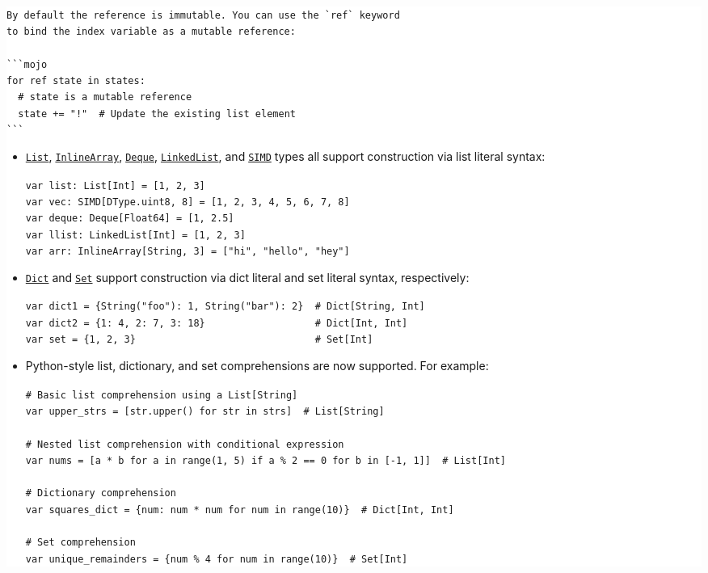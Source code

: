     By default the reference is immutable. You can use the `ref` keyword
    to bind the index variable as a mutable reference:

    ```mojo
    for ref state in states:
      # state is a mutable reference
      state += "!"  # Update the existing list element
    ```

  - [`List`](/mojo/stdlib/collections/list/List/),
    [`InlineArray`](/mojo/stdlib/collections/inline_array/InlineArray/),
    [`Deque`](/mojo/stdlib/collections/deque/Deque/),
    [`LinkedList`](/mojo/stdlib/collections/linked_list/LinkedList/), and
    [`SIMD`](/mojo/stdlib/builtin/simd/SIMD/) types all support construction via
    list literal syntax:

    ```mojo
    var list: List[Int] = [1, 2, 3]
    var vec: SIMD[DType.uint8, 8] = [1, 2, 3, 4, 5, 6, 7, 8]
    var deque: Deque[Float64] = [1, 2.5]
    var llist: LinkedList[Int] = [1, 2, 3]
    var arr: InlineArray[String, 3] = ["hi", "hello", "hey"]
    ```

  - [`Dict`](/mojo/stdlib/collections/dict/Dict/) and
    [`Set`](/mojo/stdlib/collections/set/Set/) support construction via dict
    literal and set literal syntax, respectively:

    ```mojo
    var dict1 = {String("foo"): 1, String("bar"): 2}  # Dict[String, Int]
    var dict2 = {1: 4, 2: 7, 3: 18}                   # Dict[Int, Int]
    var set = {1, 2, 3}                               # Set[Int]
    ```

  - Python-style list, dictionary, and set comprehensions are now supported.
    For example:

    ```mojo
    # Basic list comprehension using a List[String]
    var upper_strs = [str.upper() for str in strs]  # List[String]

    # Nested list comprehension with conditional expression
    var nums = [a * b for a in range(1, 5) if a % 2 == 0 for b in [-1, 1]]  # List[Int]

    # Dictionary comprehension
    var squares_dict = {num: num * num for num in range(10)}  # Dict[Int, Int]

    # Set comprehension
    var unique_remainders = {num % 4 for num in range(10)}  # Set[Int]
    ```
